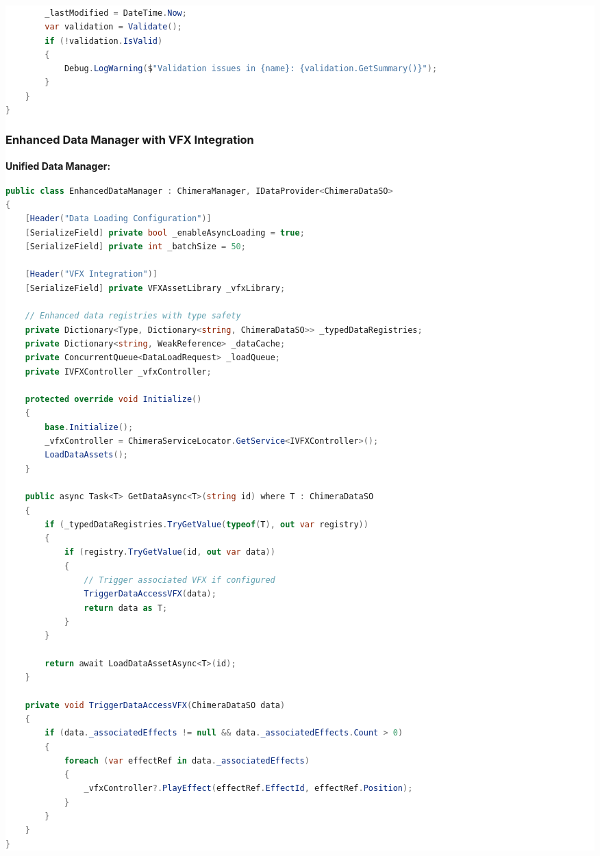 ```csharp
        _lastModified = DateTime.Now;
        var validation = Validate();
        if (!validation.IsValid)
        {
            Debug.LogWarning($"Validation issues in {name}: {validation.GetSummary()}");
        }
    }
}
```

### Enhanced Data Manager with VFX Integration

**Unified Data Manager:**
```csharp
public class EnhancedDataManager : ChimeraManager, IDataProvider<ChimeraDataSO>
{
    [Header("Data Loading Configuration")]
    [SerializeField] private bool _enableAsyncLoading = true;
    [SerializeField] private int _batchSize = 50;
    
    [Header("VFX Integration")]
    [SerializeField] private VFXAssetLibrary _vfxLibrary;
    
    // Enhanced data registries with type safety
    private Dictionary<Type, Dictionary<string, ChimeraDataSO>> _typedDataRegistries;
    private Dictionary<string, WeakReference> _dataCache;
    private ConcurrentQueue<DataLoadRequest> _loadQueue;
    private IVFXController _vfxController;
    
    protected override void Initialize()
    {
        base.Initialize();
        _vfxController = ChimeraServiceLocator.GetService<IVFXController>();
        LoadDataAssets();
    }
    
    public async Task<T> GetDataAsync<T>(string id) where T : ChimeraDataSO
    {
        if (_typedDataRegistries.TryGetValue(typeof(T), out var registry))
        {
            if (registry.TryGetValue(id, out var data))
            {
                // Trigger associated VFX if configured
                TriggerDataAccessVFX(data);
                return data as T;
            }
        }
        
        return await LoadDataAssetAsync<T>(id);
    }
    
    private void TriggerDataAccessVFX(ChimeraDataSO data)
    {
        if (data._associatedEffects != null && data._associatedEffects.Count > 0)
        {
            foreach (var effectRef in data._associatedEffects)
            {
                _vfxController?.PlayEffect(effectRef.EffectId, effectRef.Position);
            }
        }
    }
}
```
